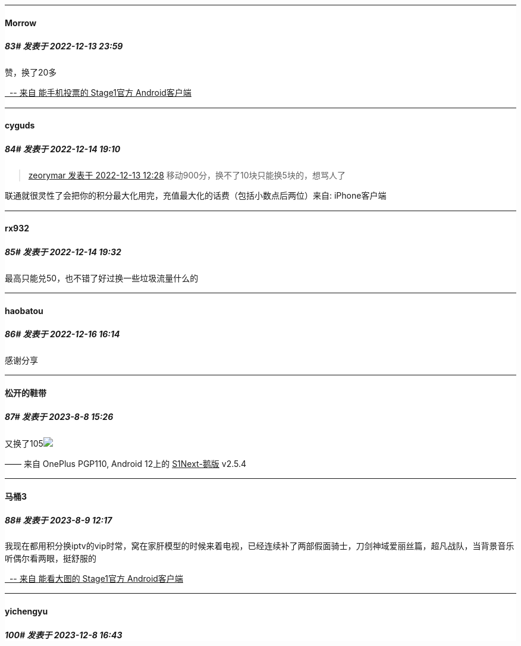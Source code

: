 *****

####  Morrow  
##### 83#       发表于 2022-12-13 23:59

赞，换了20多

[  -- 来自 能手机投票的 Stage1官方 Android客户端](https://www.coolapk.com/apk/140634)

*****

####  cyguds  
##### 84#       发表于 2022-12-14 19:10

<blockquote><a href="httphttps://bbs.saraba1st.com/2b/forum.php?mod=redirect&amp;goto=findpost&amp;pid=58918821&amp;ptid=2109678" target="_blank"> zeorymar 发表于 2022-12-13 12:28</a> 移动900分，换不了10块只能换5块的，想骂人了 </blockquote>
联通就很灵性了会把你的积分最大化用完，充值最大化的话费（包括小数点后两位）来自: iPhone客户端

*****

####  rx932  
##### 85#       发表于 2022-12-14 19:32

最高只能兑50，也不错了好过换一些垃圾流量什么的

*****

####  haobatou  
##### 86#       发表于 2022-12-16 16:14

感谢分享

*****

####  松开的鞋带  
##### 87#       发表于 2023-8-8 15:26

又换了105<img src="https://static.saraba1st.com/image/smiley/face2017/026.png" referrerpolicy="no-referrer">

—— 来自 OnePlus PGP110, Android 12上的 [S1Next-鹅版](https://github.com/ykrank/S1-Next/releases) v2.5.4


*****

####  马桶3  
##### 88#       发表于 2023-8-9 12:17

我现在都用积分换iptv的vip时常，窝在家肝模型的时候来着电视，已经连续补了两部假面骑士，刀剑神域爱丽丝篇，超凡战队，当背景音乐听偶尔看两眼，挺舒服的

[  -- 来自 能看大图的 Stage1官方 Android客户端](https://www.coolapk.com/apk/140634)

*****

####  yichengyu  
##### 100#       发表于 2023-12-8 16:43
